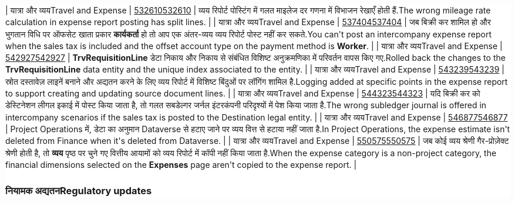 | <span data-ttu-id="5552f-257">यात्रा और व्यय</span><span class="sxs-lookup"><span data-stu-id="5552f-257">Travel and Expense</span></span>                | [<span data-ttu-id="5552f-258">532610</span><span class="sxs-lookup"><span data-stu-id="5552f-258">532610</span></span>](https://fix.lcs.dynamics.com/Issue/Details/?bugId=532610) | <span data-ttu-id="5552f-259">व्यय रिपोर्ट पोस्टिंग में गलत माइलेज दर गणना में विभाजन रेखाएँ होती हैं.</span><span class="sxs-lookup"><span data-stu-id="5552f-259">The wrong mileage rate calculation in expense report posting has split lines.</span></span>                                                                                                        |
| <span data-ttu-id="5552f-260">यात्रा और व्यय</span><span class="sxs-lookup"><span data-stu-id="5552f-260">Travel and Expense</span></span>                | [<span data-ttu-id="5552f-261">537404</span><span class="sxs-lookup"><span data-stu-id="5552f-261">537404</span></span>](https://fix.lcs.dynamics.com/Issue/Details/?bugId=537404) | <span data-ttu-id="5552f-262">जब बिक्री कर शामिल हो और भुगतान विधि पर ऑफसेट खाता प्रकार **कार्यकर्ता** हो तो आप एक अंतर-व्यय व्यय रिपोर्ट पोस्ट नहीं कर सकते.</span><span class="sxs-lookup"><span data-stu-id="5552f-262">You can't post an intercompany expense report when the sales tax is included and the offset account type on the payment method is **Worker**.</span></span>                                                   |
| <span data-ttu-id="5552f-263">यात्रा और व्यय</span><span class="sxs-lookup"><span data-stu-id="5552f-263">Travel and Expense</span></span>                | [<span data-ttu-id="5552f-264">542927</span><span class="sxs-lookup"><span data-stu-id="5552f-264">542927</span></span>](https://fix.lcs.dynamics.com/Issue/Details/?bugId=542927) | <span data-ttu-id="5552f-265">**TrvRequisitionLine** डेटा निकाय और निकाय से संबंधित विशिष्ट अनुक्रमणिका में परिवर्तन वापस किए गए.</span><span class="sxs-lookup"><span data-stu-id="5552f-265">Rolled back the changes to the **TrvRequisitionLine** data entity and the unique index associated to the entity.</span></span>                                                                                            |
| <span data-ttu-id="5552f-266">यात्रा और व्यय</span><span class="sxs-lookup"><span data-stu-id="5552f-266">Travel and Expense</span></span>                | [<span data-ttu-id="5552f-267">543239</span><span class="sxs-lookup"><span data-stu-id="5552f-267">543239</span></span>](https://fix.lcs.dynamics.com/Issue/Details/?bugId=543239) | <span data-ttu-id="5552f-268">स्रोत दस्तावेज़ लाइनें बनाने और अद्यतन करने के लिए व्यय रिपोर्ट में विशिष्ट बिंदुओं पर लॉगिंग शामिल है.</span><span class="sxs-lookup"><span data-stu-id="5552f-268">Logging added at specific points in the expense report to support creating and updating source document lines.</span></span>                                                                                           |
| <span data-ttu-id="5552f-269">यात्रा और व्यय</span><span class="sxs-lookup"><span data-stu-id="5552f-269">Travel and Expense</span></span>                | [<span data-ttu-id="5552f-270">544323</span><span class="sxs-lookup"><span data-stu-id="5552f-270">544323</span></span>](https://fix.lcs.dynamics.com/Issue/Details/?bugId=544323) | <span data-ttu-id="5552f-271">यदि बिक्री कर को डेस्टिनेशन लीगल इकाई में पोस्ट किया जाता है, तो गलत सबडेल्गर जर्नल इंटरकंपनी परिदृश्यों में पेश किया जाता है.</span><span class="sxs-lookup"><span data-stu-id="5552f-271">The wrong subledger journal is offered in intercompany scenarios if the sales tax is posted to the Destination legal entity.</span></span>                                              |
| <span data-ttu-id="5552f-272">यात्रा और व्यय</span><span class="sxs-lookup"><span data-stu-id="5552f-272">Travel and Expense</span></span>                | [<span data-ttu-id="5552f-273">546877</span><span class="sxs-lookup"><span data-stu-id="5552f-273">546877</span></span>](https://fix.lcs.dynamics.com/Issue/Details/?bugId=546877) | <span data-ttu-id="5552f-274">Project Operations में, डेटा का अनुमान Dataverse से हटाए जाने पर व्यय वित्त से हटाया नहीं जाता है.</span><span class="sxs-lookup"><span data-stu-id="5552f-274">In Project Operations, the expense estimate isn't deleted from Finance when it's deleted from Dataverse.</span></span>                                                                                         |
| <span data-ttu-id="5552f-275">यात्रा और व्यय</span><span class="sxs-lookup"><span data-stu-id="5552f-275">Travel and Expense</span></span>                | [<span data-ttu-id="5552f-276">550575</span><span class="sxs-lookup"><span data-stu-id="5552f-276">550575</span></span>](https://fix.lcs.dynamics.com/Issue/Details/?bugId=550575) | <span data-ttu-id="5552f-277">जब कोई व्यय श्रेणी गैर-प्रोज़ेक्ट श्रेणी होती है, तो **व्यय** पृष्ठ पर चुने गए वित्तीय आयामों को व्यय रिपोर्ट में कॉपी नहीं किया जाता है.</span><span class="sxs-lookup"><span data-stu-id="5552f-277">When the expense category is a non-project category, the financial dimensions selected on the **Expenses** page aren't copied to the expense report.</span></span>                                          |

### <a name="regulatory-updates"></a><span data-ttu-id="5552f-278">नियामक अद्यतन</span><span class="sxs-lookup"><span data-stu-id="5552f-278">Regulatory updates</span></span>